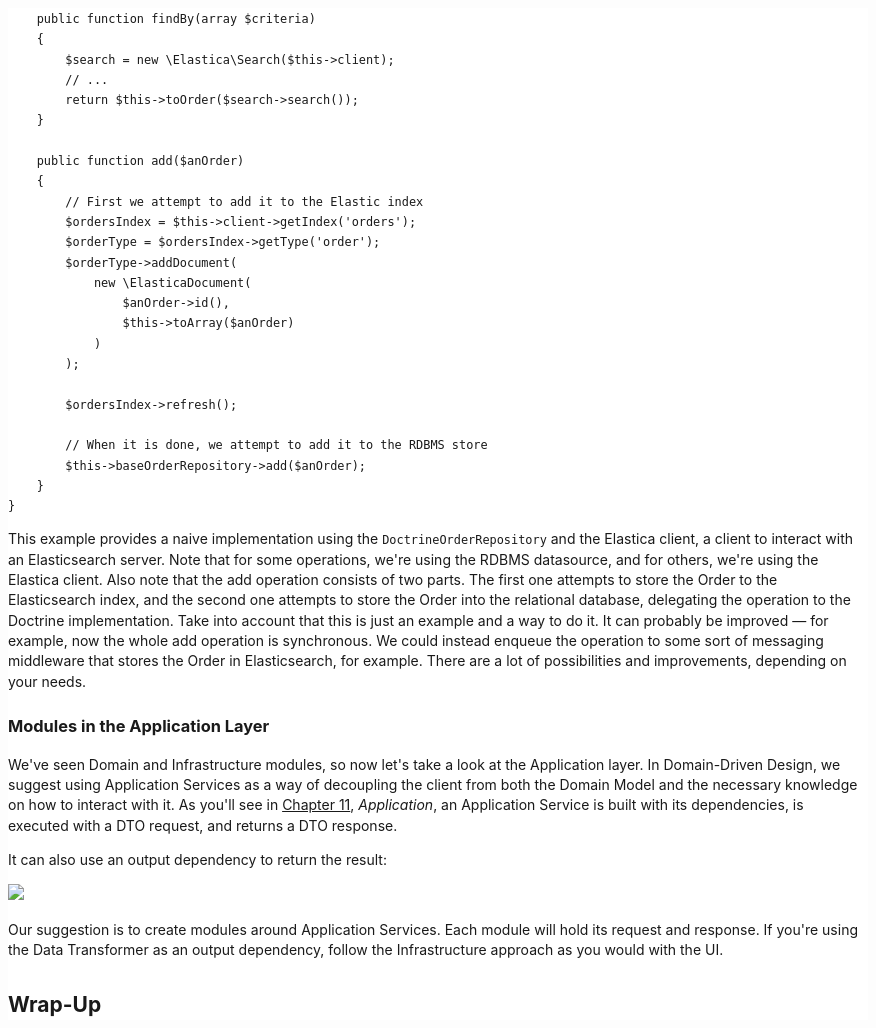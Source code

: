         public function findBy(array $criteria)
        {
            $search = new \Elastica\Search($this->client);
            // ...
            return $this->toOrder($search->search());
        }
    
        public function add($anOrder)
        {
            // First we attempt to add it to the Elastic index
            $ordersIndex = $this->client->getIndex('orders');
            $orderType = $ordersIndex->getType('order');
            $orderType->addDocument(
                new \ElasticaDocument(
                    $anOrder->id(),
                    $this->toArray($anOrder)
                )
            );
    
            $ordersIndex->refresh();
    
            // When it is done, we attempt to add it to the RDBMS store
            $this->baseOrderRepository->add($anOrder);
        }
    }

This example provides a naive implementation using the `DoctrineOrderRepository` and the Elastica client, a client to interact with an Elasticsearch server. Note that for some operations, we're using the RDBMS datasource, and for others, we're using the Elastica client. Also note that the add operation consists of two parts. The first one attempts to store the Order to the Elasticsearch index, and the second one attempts to store the Order into the relational database, delegating the operation to the Doctrine implementation. Take into account that this is just an example and a way to do it. It can probably be improved — for example, now the whole add operation is synchronous. We could instead enqueue the operation to some sort of messaging middleware that stores the Order in Elasticsearch, for example. There are a lot of possibilities and improvements, depending on your needs.

### Modules in the Application Layer

We've seen Domain and Infrastructure modules, so now let's take a look at the Application layer. In Domain-Driven Design, we suggest using Application Services as a way of decoupling the client from both the Domain Model and the necessary knowledge on how to interact with it. As you'll see in [Chapter 11](../chapters/11%20Application.md),  _Application_, an Application Service is built with its dependencies, is executed with a DTO request, and returns a DTO response.

It can also use an output dependency to return the result:

![](https://static.packt-cdn.com/products/9781787284944/graphics/16.png)

Our suggestion is to create modules around Application Services. Each module will hold its request and response. If you're using the Data Transformer as an output dependency, follow the Infrastructure approach as you would with the UI.



Wrap-Up
-------
